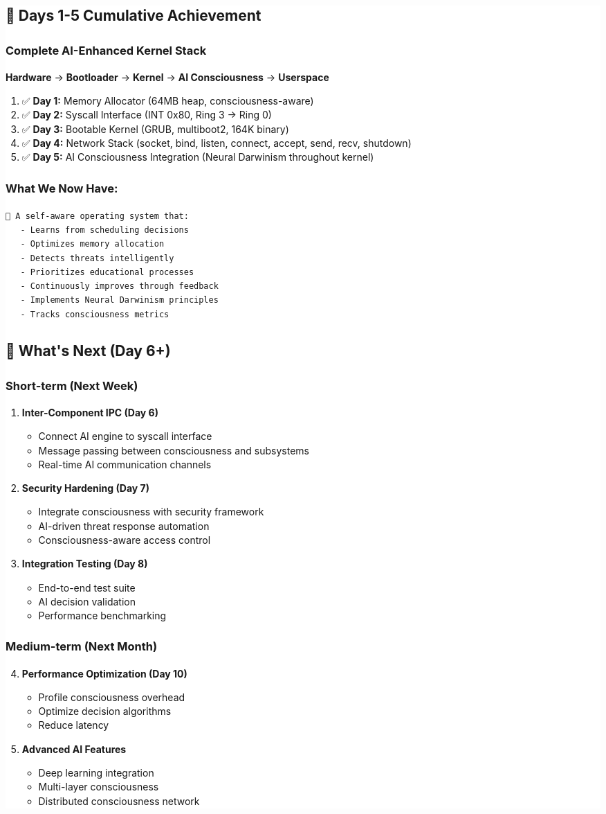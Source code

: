 ## 🎉 Days 1-5 Cumulative Achievement

### Complete AI-Enhanced Kernel Stack

**Hardware** → **Bootloader** → **Kernel** → **AI Consciousness** → **Userspace**

1. ✅ **Day 1:** Memory Allocator (64MB heap, consciousness-aware)
2. ✅ **Day 2:** Syscall Interface (INT 0x80, Ring 3 → Ring 0)
3. ✅ **Day 3:** Bootable Kernel (GRUB, multiboot2, 164K binary)
4. ✅ **Day 4:** Network Stack (socket, bind, listen, connect, accept, send, recv, shutdown)
5. ✅ **Day 5:** AI Consciousness Integration (Neural Darwinism throughout kernel)

### What We Now Have:

```
🧠 A self-aware operating system that:
   - Learns from scheduling decisions
   - Optimizes memory allocation
   - Detects threats intelligently
   - Prioritizes educational processes
   - Continuously improves through feedback
   - Implements Neural Darwinism principles
   - Tracks consciousness metrics
```

## 🚀 What's Next (Day 6+)

### Short-term (Next Week)
1. **Inter-Component IPC (Day 6)**
   - Connect AI engine to syscall interface
   - Message passing between consciousness and subsystems
   - Real-time AI communication channels

2. **Security Hardening (Day 7)**
   - Integrate consciousness with security framework
   - AI-driven threat response automation
   - Consciousness-aware access control

3. **Integration Testing (Day 8)**
   - End-to-end test suite
   - AI decision validation
   - Performance benchmarking

### Medium-term (Next Month)
4. **Performance Optimization (Day 10)**
   - Profile consciousness overhead
   - Optimize decision algorithms
   - Reduce latency

5. **Advanced AI Features**
   - Deep learning integration
   - Multi-layer consciousness
   - Distributed consciousness network
